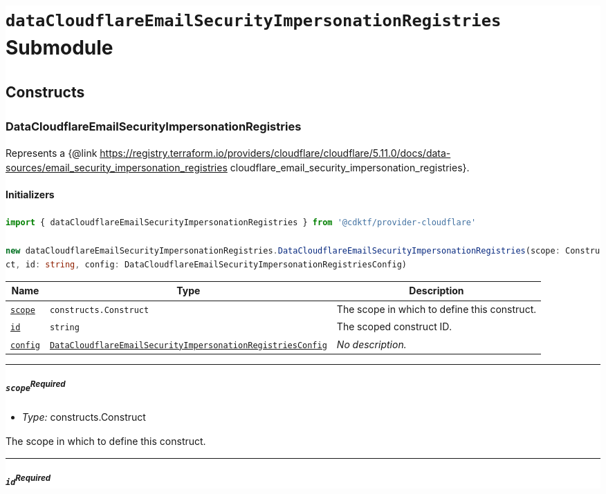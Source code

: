 # `dataCloudflareEmailSecurityImpersonationRegistries` Submodule <a name="`dataCloudflareEmailSecurityImpersonationRegistries` Submodule" id="@cdktf/provider-cloudflare.dataCloudflareEmailSecurityImpersonationRegistries"></a>

## Constructs <a name="Constructs" id="Constructs"></a>

### DataCloudflareEmailSecurityImpersonationRegistries <a name="DataCloudflareEmailSecurityImpersonationRegistries" id="@cdktf/provider-cloudflare.dataCloudflareEmailSecurityImpersonationRegistries.DataCloudflareEmailSecurityImpersonationRegistries"></a>

Represents a {@link https://registry.terraform.io/providers/cloudflare/cloudflare/5.11.0/docs/data-sources/email_security_impersonation_registries cloudflare_email_security_impersonation_registries}.

#### Initializers <a name="Initializers" id="@cdktf/provider-cloudflare.dataCloudflareEmailSecurityImpersonationRegistries.DataCloudflareEmailSecurityImpersonationRegistries.Initializer"></a>

```typescript
import { dataCloudflareEmailSecurityImpersonationRegistries } from '@cdktf/provider-cloudflare'

new dataCloudflareEmailSecurityImpersonationRegistries.DataCloudflareEmailSecurityImpersonationRegistries(scope: Construct, id: string, config: DataCloudflareEmailSecurityImpersonationRegistriesConfig)
```

| **Name** | **Type** | **Description** |
| --- | --- | --- |
| <code><a href="#@cdktf/provider-cloudflare.dataCloudflareEmailSecurityImpersonationRegistries.DataCloudflareEmailSecurityImpersonationRegistries.Initializer.parameter.scope">scope</a></code> | <code>constructs.Construct</code> | The scope in which to define this construct. |
| <code><a href="#@cdktf/provider-cloudflare.dataCloudflareEmailSecurityImpersonationRegistries.DataCloudflareEmailSecurityImpersonationRegistries.Initializer.parameter.id">id</a></code> | <code>string</code> | The scoped construct ID. |
| <code><a href="#@cdktf/provider-cloudflare.dataCloudflareEmailSecurityImpersonationRegistries.DataCloudflareEmailSecurityImpersonationRegistries.Initializer.parameter.config">config</a></code> | <code><a href="#@cdktf/provider-cloudflare.dataCloudflareEmailSecurityImpersonationRegistries.DataCloudflareEmailSecurityImpersonationRegistriesConfig">DataCloudflareEmailSecurityImpersonationRegistriesConfig</a></code> | *No description.* |

---

##### `scope`<sup>Required</sup> <a name="scope" id="@cdktf/provider-cloudflare.dataCloudflareEmailSecurityImpersonationRegistries.DataCloudflareEmailSecurityImpersonationRegistries.Initializer.parameter.scope"></a>

- *Type:* constructs.Construct

The scope in which to define this construct.

---

##### `id`<sup>Required</sup> <a name="id" id="@cdktf/provider-cloudflare.dataCloudflareEmailSecurityImpersonationRegistries.DataCloudflareEmailSecurityImpersonationRegistries.Initializer.parameter.id"></a>
